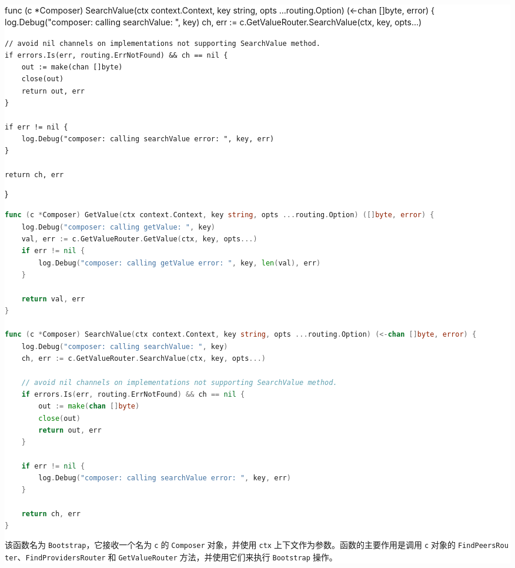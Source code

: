 func (c *Composer) SearchValue(ctx context.Context, key string, opts ...routing.Option) (<-chan []byte, error) {
	log.Debug("composer: calling searchValue: ", key)
	ch, err := c.GetValueRouter.SearchValue(ctx, key, opts...)

	// avoid nil channels on implementations not supporting SearchValue method.
	if errors.Is(err, routing.ErrNotFound) && ch == nil {
		out := make(chan []byte)
		close(out)
		return out, err
	}

	if err != nil {
		log.Debug("composer: calling searchValue error: ", key, err)
	}

	return ch, err
}


```go
func (c *Composer) GetValue(ctx context.Context, key string, opts ...routing.Option) ([]byte, error) {
	log.Debug("composer: calling getValue: ", key)
	val, err := c.GetValueRouter.GetValue(ctx, key, opts...)
	if err != nil {
		log.Debug("composer: calling getValue error: ", key, len(val), err)
	}

	return val, err
}

func (c *Composer) SearchValue(ctx context.Context, key string, opts ...routing.Option) (<-chan []byte, error) {
	log.Debug("composer: calling searchValue: ", key)
	ch, err := c.GetValueRouter.SearchValue(ctx, key, opts...)

	// avoid nil channels on implementations not supporting SearchValue method.
	if errors.Is(err, routing.ErrNotFound) && ch == nil {
		out := make(chan []byte)
		close(out)
		return out, err
	}

	if err != nil {
		log.Debug("composer: calling searchValue error: ", key, err)
	}

	return ch, err
}

```

该函数名为 `Bootstrap`，它接收一个名为 `c` 的 `Composer` 对象，并使用 `ctx` 上下文作为参数。函数的主要作用是调用 `c` 对象的 `FindPeersRouter`、`FindProvidersRouter` 和 `GetValueRouter` 方法，并使用它们来执行 `Bootstrap` 操作。
